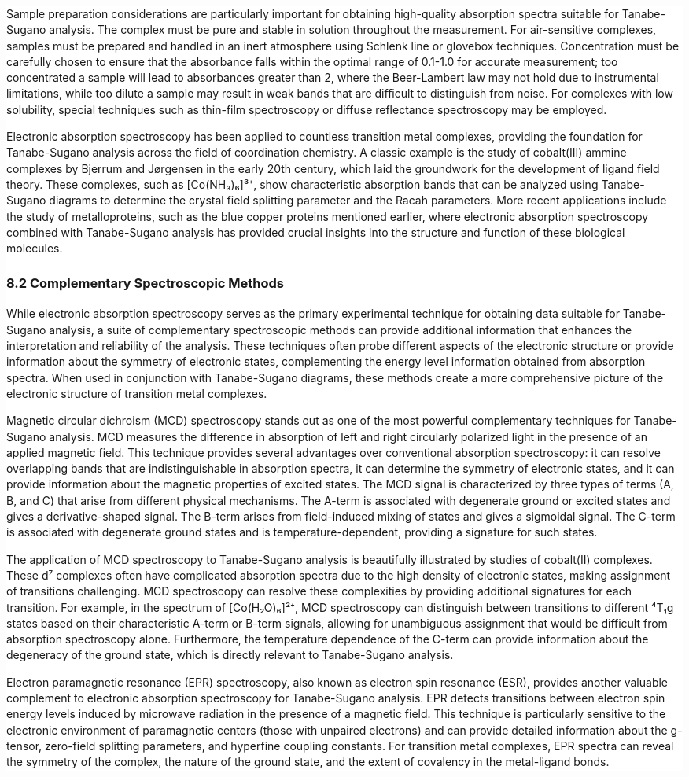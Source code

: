 Sample preparation considerations are particularly important for obtaining high-quality absorption spectra suitable for Tanabe-Sugano analysis. The complex must be pure and stable in solution throughout the measurement. For air-sensitive complexes, samples must be prepared and handled in an inert atmosphere using Schlenk line or glovebox techniques. Concentration must be carefully chosen to ensure that the absorbance falls within the optimal range of 0.1-1.0 for accurate measurement; too concentrated a sample will lead to absorbances greater than 2, where the Beer-Lambert law may not hold due to instrumental limitations, while too dilute a sample may result in weak bands that are difficult to distinguish from noise. For complexes with low solubility, special techniques such as thin-film spectroscopy or diffuse reflectance spectroscopy may be employed.

Electronic absorption spectroscopy has been applied to countless transition metal complexes, providing the foundation for Tanabe-Sugano analysis across the field of coordination chemistry. A classic example is the study of cobalt(III) ammine complexes by Bjerrum and Jørgensen in the early 20th century, which laid the groundwork for the development of ligand field theory. These complexes, such as [Co(NH₃)₆]³⁺, show characteristic absorption bands that can be analyzed using Tanabe-Sugano diagrams to determine the crystal field splitting parameter and the Racah parameters. More recent applications include the study of metalloproteins, such as the blue copper proteins mentioned earlier, where electronic absorption spectroscopy combined with Tanabe-Sugano analysis has provided crucial insights into the structure and function of these biological molecules.

### 8.2 Complementary Spectroscopic Methods

While electronic absorption spectroscopy serves as the primary experimental technique for obtaining data suitable for Tanabe-Sugano analysis, a suite of complementary spectroscopic methods can provide additional information that enhances the interpretation and reliability of the analysis. These techniques often probe different aspects of the electronic structure or provide information about the symmetry of electronic states, complementing the energy level information obtained from absorption spectra. When used in conjunction with Tanabe-Sugano diagrams, these methods create a more comprehensive picture of the electronic structure of transition metal complexes.

Magnetic circular dichroism (MCD) spectroscopy stands out as one of the most powerful complementary techniques for Tanabe-Sugano analysis. MCD measures the difference in absorption of left and right circularly polarized light in the presence of an applied magnetic field. This technique provides several advantages over conventional absorption spectroscopy: it can resolve overlapping bands that are indistinguishable in absorption spectra, it can determine the symmetry of electronic states, and it can provide information about the magnetic properties of excited states. The MCD signal is characterized by three types of terms (A, B, and C) that arise from different physical mechanisms. The A-term is associated with degenerate ground or excited states and gives a derivative-shaped signal. The B-term arises from field-induced mixing of states and gives a sigmoidal signal. The C-term is associated with degenerate ground states and is temperature-dependent, providing a signature for such states.

The application of MCD spectroscopy to Tanabe-Sugano analysis is beautifully illustrated by studies of cobalt(II) complexes. These d⁷ complexes often have complicated absorption spectra due to the high density of electronic states, making assignment of transitions challenging. MCD spectroscopy can resolve these complexities by providing additional signatures for each transition. For example, in the spectrum of [Co(H₂O)₆]²⁺, MCD spectroscopy can distinguish between transitions to different ⁴T₁g states based on their characteristic A-term or B-term signals, allowing for unambiguous assignment that would be difficult from absorption spectroscopy alone. Furthermore, the temperature dependence of the C-term can provide information about the degeneracy of the ground state, which is directly relevant to Tanabe-Sugano analysis.

Electron paramagnetic resonance (EPR) spectroscopy, also known as electron spin resonance (ESR), provides another valuable complement to electronic absorption spectroscopy for Tanabe-Sugano analysis. EPR detects transitions between electron spin energy levels induced by microwave radiation in the presence of a magnetic field. This technique is particularly sensitive to the electronic environment of paramagnetic centers (those with unpaired electrons) and can provide detailed information about the g-tensor, zero-field splitting parameters, and hyperfine coupling constants. For transition metal complexes, EPR spectra can reveal the symmetry of the complex, the nature of the ground state, and the extent of covalency in the metal-ligand bonds.
